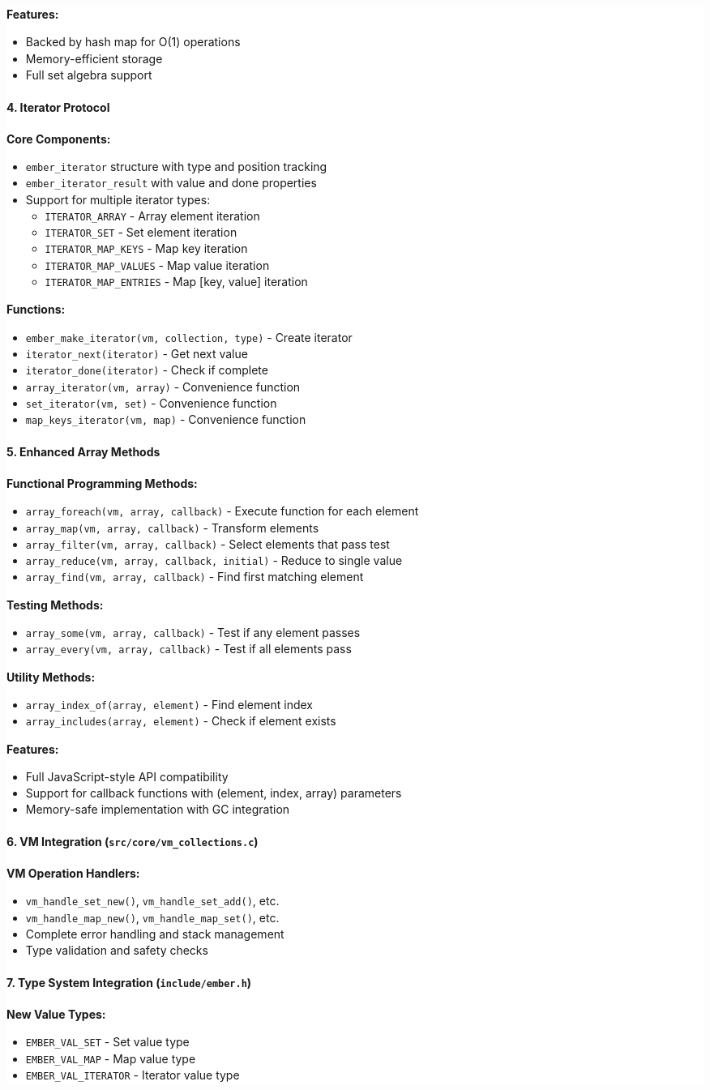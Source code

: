 **Features:**
- Backed by hash map for O(1) operations
- Memory-efficient storage
- Full set algebra support

#### 4. Iterator Protocol
**Core Components:**
- `ember_iterator` structure with type and position tracking
- `ember_iterator_result` with value and done properties
- Support for multiple iterator types:
  - `ITERATOR_ARRAY` - Array element iteration
  - `ITERATOR_SET` - Set element iteration
  - `ITERATOR_MAP_KEYS` - Map key iteration
  - `ITERATOR_MAP_VALUES` - Map value iteration
  - `ITERATOR_MAP_ENTRIES` - Map [key, value] iteration

**Functions:**
- `ember_make_iterator(vm, collection, type)` - Create iterator
- `iterator_next(iterator)` - Get next value
- `iterator_done(iterator)` - Check if complete
- `array_iterator(vm, array)` - Convenience function
- `set_iterator(vm, set)` - Convenience function
- `map_keys_iterator(vm, map)` - Convenience function

#### 5. Enhanced Array Methods
**Functional Programming Methods:**
- `array_foreach(vm, array, callback)` - Execute function for each element
- `array_map(vm, array, callback)` - Transform elements
- `array_filter(vm, array, callback)` - Select elements that pass test
- `array_reduce(vm, array, callback, initial)` - Reduce to single value
- `array_find(vm, array, callback)` - Find first matching element

**Testing Methods:**
- `array_some(vm, array, callback)` - Test if any element passes
- `array_every(vm, array, callback)` - Test if all elements pass

**Utility Methods:**
- `array_index_of(array, element)` - Find element index
- `array_includes(array, element)` - Check if element exists

**Features:**
- Full JavaScript-style API compatibility
- Support for callback functions with (element, index, array) parameters
- Memory-safe implementation with GC integration

#### 6. VM Integration (`src/core/vm_collections.c`)
**VM Operation Handlers:**
- `vm_handle_set_new()`, `vm_handle_set_add()`, etc.
- `vm_handle_map_new()`, `vm_handle_map_set()`, etc.
- Complete error handling and stack management
- Type validation and safety checks

#### 7. Type System Integration (`include/ember.h`)
**New Value Types:**
- `EMBER_VAL_SET` - Set value type
- `EMBER_VAL_MAP` - Map value type
- `EMBER_VAL_ITERATOR` - Iterator value type

